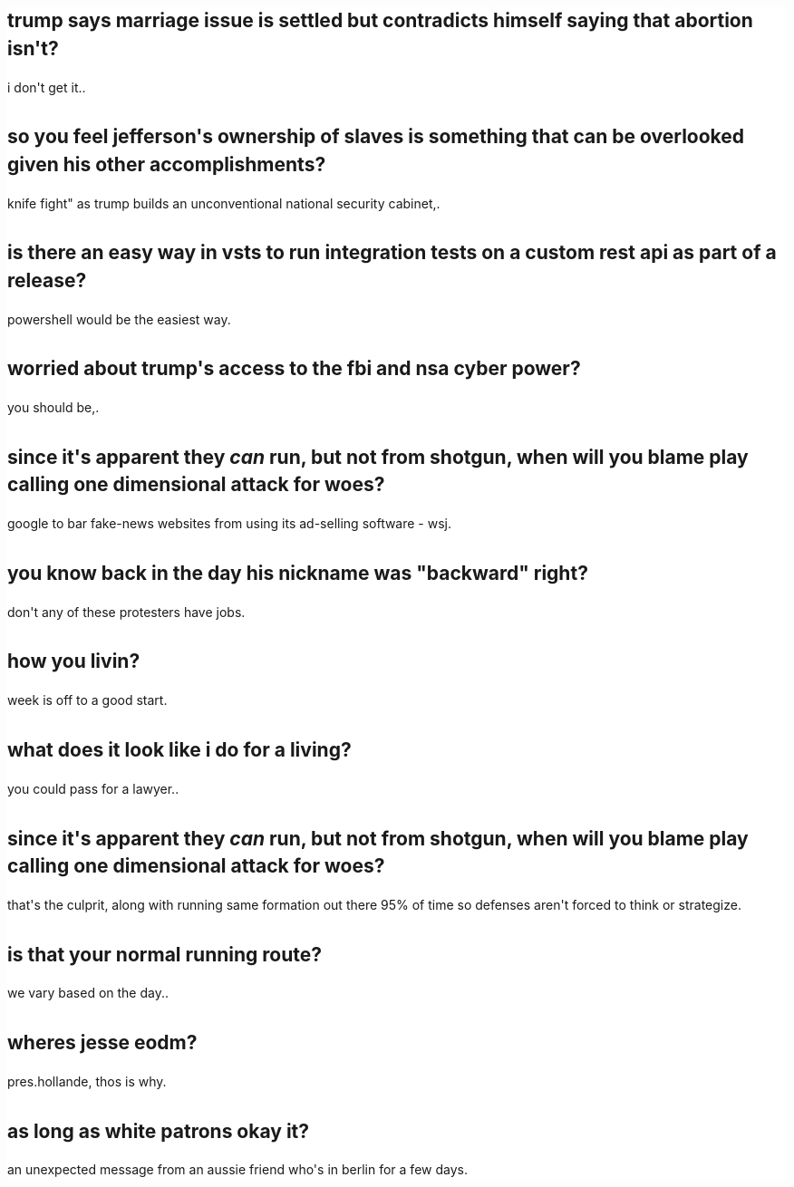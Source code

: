 ## trump says marriage issue is settled but contradicts himself saying that abortion isn't?
i don't get it..

## so you feel jefferson's ownership of slaves is something that can be overlooked given his other accomplishments?
knife fight" as trump builds an unconventional national security cabinet,.

## is there an easy way in vsts to run integration tests on a custom rest api as part of a release?
powershell would be the easiest way.

## worried about trump's access to the fbi and nsa cyber power?
you should be,.

## since it's apparent they *can* run, but not from shotgun, when will you blame play calling  one dimensional attack for woes?
google to bar fake-news websites from using its ad-selling software - wsj.

## you know back in the day his nickname was "backward" right?
don't any of these protesters have jobs.

## how you livin?
week is off to a good start.

## what does it look like i do for a living?
you could pass for a lawyer..

## since it's apparent they *can* run, but not from shotgun, when will you blame play calling  one dimensional attack for woes?
that's the culprit, along with running same formation out there 95% of time so defenses aren't forced to think or strategize.

## is that your normal running route?
we vary based on the day..

## wheres jesse  eodm?
pres.hollande, thos is why.

## as long as white patrons okay it?
an unexpected message from an aussie friend who's in berlin for a few days.
